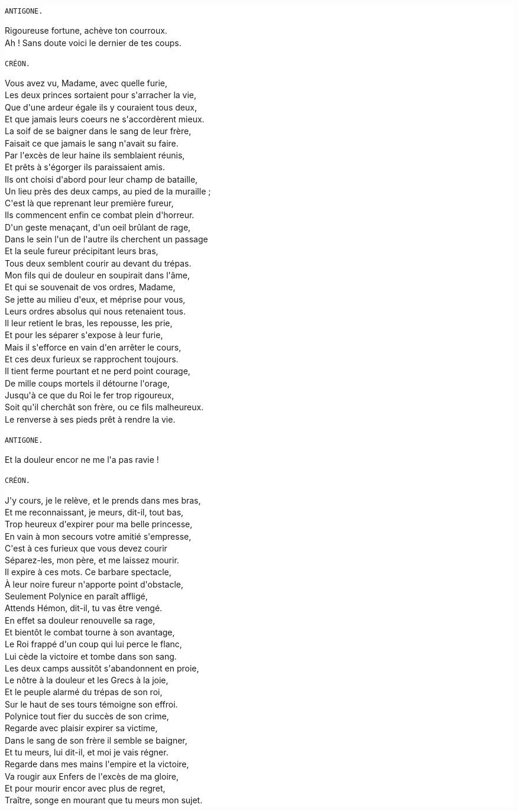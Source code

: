     ANTIGONE.
Rigoureuse fortune, achève ton courroux.  
Ah ! Sans doute voici le dernier de tes coups.  

    CRÉON.
Vous avez vu, Madame, avec quelle furie,  
Les deux princes sortaient pour s'arracher la vie,  
Que d'une ardeur égale ils y couraient tous deux,  
Et que jamais leurs coeurs ne s'accordèrent mieux.  
La soif de se baigner dans le sang de leur frère,  
Faisait ce que jamais le sang n'avait su faire.  
Par l'excès de leur haine ils semblaient réunis,  
Et prêts à s'égorger ils paraissaient amis.  
Ils ont choisi d'abord pour leur champ de bataille,  
Un lieu près des deux camps, au pied de la muraille ;  
C'est là que reprenant leur première fureur,  
Ils commencent enfin ce combat plein d'horreur.  
D'un geste menaçant, d'un oeil brûlant de rage,  
Dans le sein l'un de l'autre ils cherchent un passage  
Et la seule fureur précipitant leurs bras,  
Tous deux semblent courir au devant du trépas.  
Mon fils qui de douleur en soupirait dans l'âme,  
Et qui se souvenait de vos ordres, Madame,  
Se jette au milieu d'eux, et méprise pour vous,  
Leurs ordres absolus qui nous retenaient tous.  
Il leur retient le bras, les repousse, les prie,  
Et pour les séparer s'expose à leur furie,  
Mais il s'efforce en vain d'en arrêter le cours,  
Et ces deux furieux se rapprochent toujours.  
Il tient ferme pourtant et ne perd point courage,  
De mille coups mortels il détourne l'orage,  
Jusqu'à ce que du Roi le fer trop rigoureux,  
Soit qu'il cherchât son frère, ou ce fils malheureux.  
Le renverse à ses pieds prêt à rendre la vie.  

    ANTIGONE.
Et la douleur encor ne me l'a pas ravie !  

    CRÉON.
J'y cours, je le relève, et le prends dans mes bras,  
Et me reconnaissant, je meurs, dit-il, tout bas,  
Trop heureux d'expirer pour ma belle princesse,  
En vain à mon secours votre amitié s'empresse,  
C'est à ces furieux que vous devez courir  
Séparez-les, mon père, et me laissez mourir.  
Il expire à ces mots. Ce barbare spectacle,  
À leur noire fureur n'apporte point d'obstacle,  
Seulement Polynice en paraît affligé,  
Attends Hémon, dit-il, tu vas être vengé.  
En effet sa douleur renouvelle sa rage,  
Et bientôt le combat tourne à son avantage,  
Le Roi frappé d'un coup qui lui perce le flanc,  
Lui cède la victoire et tombe dans son sang.  
Les deux camps aussitôt s'abandonnent en proie,  
Le nôtre à la douleur et les Grecs à la joie,  
Et le peuple alarmé du trépas de son roi,  
Sur le haut de ses tours témoigne son effroi.  
Polynice tout fier du succès de son crime,  
Regarde avec plaisir expirer sa victime,  
Dans le sang de son frère il semble se baigner,  
Et tu meurs, lui dit-il, et moi je vais régner.  
Regarde dans mes mains l'empire et la victoire,  
Va rougir aux Enfers de l'excès de ma gloire,  
Et pour mourir encor avec plus de regret,  
Traître, songe en mourant que tu meurs mon sujet.  